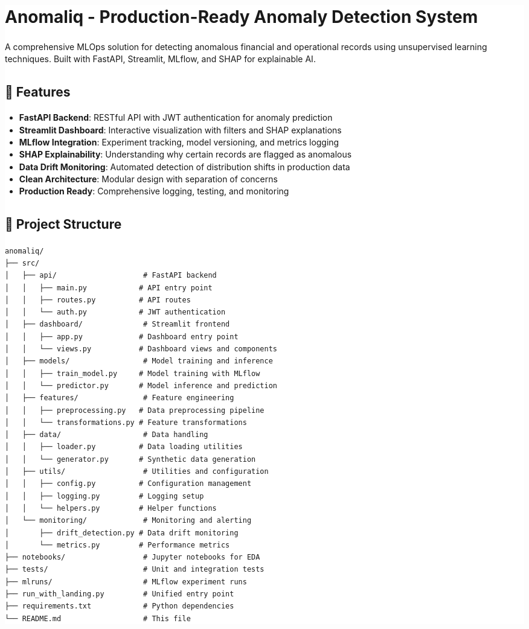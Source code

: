 # Anomaliq - Production-Ready Anomaly Detection System

A comprehensive MLOps solution for detecting anomalous financial and operational records using unsupervised learning techniques. Built with FastAPI, Streamlit, MLflow, and SHAP for explainable AI.

## 🚀 Features

- **FastAPI Backend**: RESTful API with JWT authentication for anomaly prediction
- **Streamlit Dashboard**: Interactive visualization with filters and SHAP explanations
- **MLflow Integration**: Experiment tracking, model versioning, and metrics logging
- **SHAP Explainability**: Understanding why certain records are flagged as anomalous
- **Data Drift Monitoring**: Automated detection of distribution shifts in production data
- **Clean Architecture**: Modular design with separation of concerns
- **Production Ready**: Comprehensive logging, testing, and monitoring

## 📁 Project Structure

```
anomaliq/
├── src/
│   ├── api/                    # FastAPI backend
│   │   ├── main.py            # API entry point
│   │   ├── routes.py          # API routes
│   │   └── auth.py            # JWT authentication
│   ├── dashboard/              # Streamlit frontend
│   │   ├── app.py             # Dashboard entry point
│   │   └── views.py           # Dashboard views and components
│   ├── models/                 # Model training and inference
│   │   ├── train_model.py     # Model training with MLflow
│   │   └── predictor.py       # Model inference and prediction
│   ├── features/               # Feature engineering
│   │   ├── preprocessing.py   # Data preprocessing pipeline
│   │   └── transformations.py # Feature transformations
│   ├── data/                   # Data handling
│   │   ├── loader.py          # Data loading utilities
│   │   └── generator.py       # Synthetic data generation
│   ├── utils/                  # Utilities and configuration
│   │   ├── config.py          # Configuration management
│   │   ├── logging.py         # Logging setup
│   │   └── helpers.py         # Helper functions
│   └── monitoring/             # Monitoring and alerting
│       ├── drift_detection.py # Data drift monitoring
│       └── metrics.py         # Performance metrics
├── notebooks/                  # Jupyter notebooks for EDA
├── tests/                      # Unit and integration tests
├── mlruns/                     # MLflow experiment runs
├── run_with_landing.py         # Unified entry point
├── requirements.txt            # Python dependencies
└── README.md                   # This file
```
